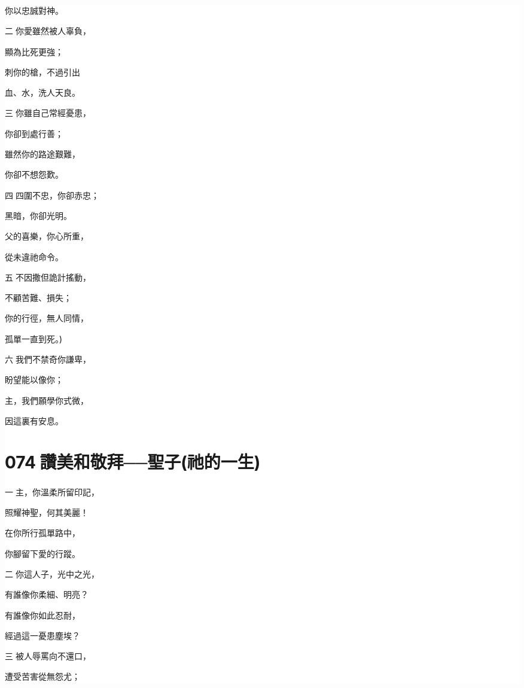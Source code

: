 你以忠誠對神。

二 你愛雖然被人辜負，

顯為比死更強；

刺你的槍，不過引出

血、水，洗人天良。

三 你雖自己常經憂患，

你卻到處行善；

雖然你的路途艱難，

你卻不想怨歎。

四 四圍不忠，你卻赤忠；

黑暗，你卻光明。

父的喜樂，你心所重，

從未違祂命令。

五 不因撒但詭計搖動，

不顧苦難、損失；

你的行徑，無人同情，

孤單一直到死。)

六 我們不禁奇你謙卑，

盼望能以像你；

主，我們願學你式微，

因這裏有安息。

# 074 讚美和敬拜──聖子(祂的一生)

一 主，你溫柔所留印記，

照耀神聖，何其美麗！

在你所行孤單路中，

你腳留下愛的行蹤。

二 你這人子，光中之光，

有誰像你柔細、明亮？

有誰像你如此忍耐，

經過這一憂患塵埃？

三 被人辱罵向不還口，

遭受苦害從無怨尤；
